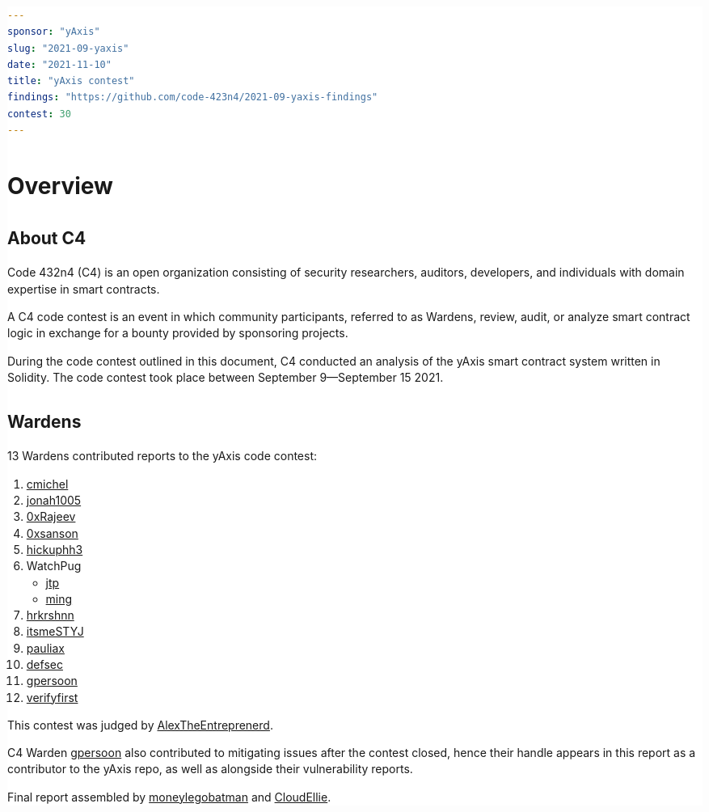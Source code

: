 ```yaml
---
sponsor: "yAxis"
slug: "2021-09-yaxis"
date: "2021-11-10"
title: "yAxis contest"
findings: "https://github.com/code-423n4/2021-09-yaxis-findings"
contest: 30
---
```


# Overview

## About C4

Code 432n4 (C4) is an open organization consisting of security researchers, auditors, developers, and individuals with domain expertise in smart contracts.

A C4 code contest is an event in which community participants, referred to as Wardens, review, audit, or analyze smart contract logic in exchange for a bounty provided by sponsoring projects.

During the code contest outlined in this document, C4 conducted an analysis of the yAxis smart contract system written in Solidity. The code contest took place between September 9—September 15 2021.

## Wardens

13 Wardens contributed reports to the yAxis code contest:

1.  [cmichel](https://twitter.com/cmichelio)
2.  [jonah1005](https://twitter.com/jonah1005w)
3.  [0xRajeev](https://twitter.com/0xRajeev)
4.  [0xsanson](https://github.com/0xsanson)
5.  [hickuphh3](https://twitter.com/HickupH)
6.  WatchPug
    - [jtp](https://github.com/jack-the-pug)
    - [ming](https://github.com/mingwatch)
7.  [hrkrshnn](https://twitter.com/_hrkrshnn)
8.   [itsmeSTYJ](https://twitter.com/itsmeSTYJ)
9.    [pauliax](https://twitter.com/SolidityDev)
10.   [defsec](https://twitter.com/defsec_)
11.   [gpersoon](https://twitter.com/gpersoon)
12.   [verifyfirst](https://github.com/verifyfirst)

This contest was judged by [AlexTheEntreprenerd](https://twitter.com/GalloDaSballo).

C4 Warden [gpersoon](https://twitter.com/gpersoon) also contributed to mitigating issues after the contest closed, hence their handle appears in this report as a contributor to the yAxis repo, as well as alongside their vulnerability reports.

Final report assembled by [moneylegobatman](https://twitter.com/money_lego) and [CloudEllie](https://twitter.com/CloudEllie1).
